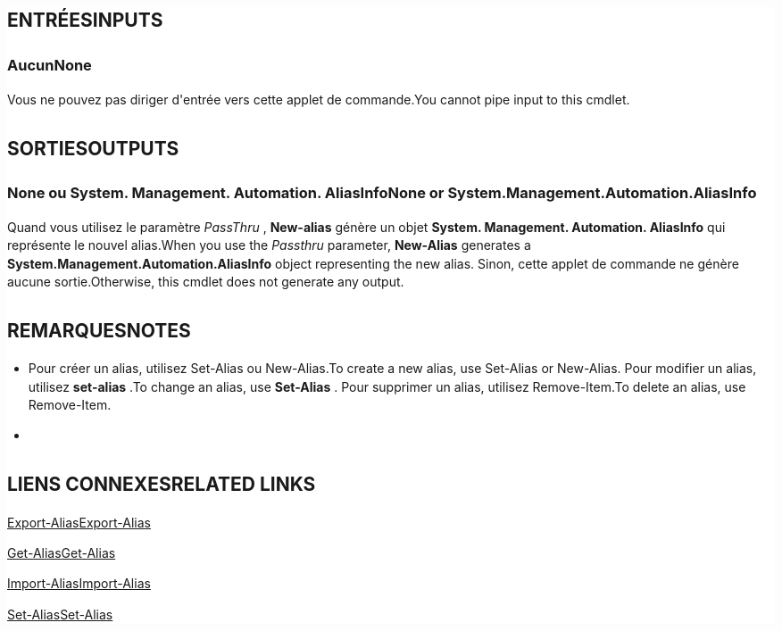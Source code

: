 ## <span data-ttu-id="e2879-161">ENTRÉES</span><span class="sxs-lookup"><span data-stu-id="e2879-161">INPUTS</span></span>

### <span data-ttu-id="e2879-162">Aucun</span><span class="sxs-lookup"><span data-stu-id="e2879-162">None</span></span>
<span data-ttu-id="e2879-163">Vous ne pouvez pas diriger d'entrée vers cette applet de commande.</span><span class="sxs-lookup"><span data-stu-id="e2879-163">You cannot pipe input to this cmdlet.</span></span>

## <span data-ttu-id="e2879-164">SORTIES</span><span class="sxs-lookup"><span data-stu-id="e2879-164">OUTPUTS</span></span>

### <span data-ttu-id="e2879-165">None ou System. Management. Automation. AliasInfo</span><span class="sxs-lookup"><span data-stu-id="e2879-165">None or System.Management.Automation.AliasInfo</span></span>
<span data-ttu-id="e2879-166">Quand vous utilisez le paramètre *PassThru* , **New-alias** génère un objet **System. Management. Automation. AliasInfo** qui représente le nouvel alias.</span><span class="sxs-lookup"><span data-stu-id="e2879-166">When you use the *Passthru* parameter, **New-Alias** generates a **System.Management.Automation.AliasInfo** object representing the new alias.</span></span>
<span data-ttu-id="e2879-167">Sinon, cette applet de commande ne génère aucune sortie.</span><span class="sxs-lookup"><span data-stu-id="e2879-167">Otherwise, this cmdlet does not generate any output.</span></span>

## <span data-ttu-id="e2879-168">REMARQUES</span><span class="sxs-lookup"><span data-stu-id="e2879-168">NOTES</span></span>

* <span data-ttu-id="e2879-169">Pour créer un alias, utilisez Set-Alias ou New-Alias.</span><span class="sxs-lookup"><span data-stu-id="e2879-169">To create a new alias, use Set-Alias or New-Alias.</span></span> <span data-ttu-id="e2879-170">Pour modifier un alias, utilisez **set-alias** .</span><span class="sxs-lookup"><span data-stu-id="e2879-170">To change an alias, use **Set-Alias** .</span></span> <span data-ttu-id="e2879-171">Pour supprimer un alias, utilisez Remove-Item.</span><span class="sxs-lookup"><span data-stu-id="e2879-171">To delete an alias, use Remove-Item.</span></span>

*

## <span data-ttu-id="e2879-172">LIENS CONNEXES</span><span class="sxs-lookup"><span data-stu-id="e2879-172">RELATED LINKS</span></span>

[<span data-ttu-id="e2879-173">Export-Alias</span><span class="sxs-lookup"><span data-stu-id="e2879-173">Export-Alias</span></span>](Export-Alias.md)

[<span data-ttu-id="e2879-174">Get-Alias</span><span class="sxs-lookup"><span data-stu-id="e2879-174">Get-Alias</span></span>](Get-Alias.md)

[<span data-ttu-id="e2879-175">Import-Alias</span><span class="sxs-lookup"><span data-stu-id="e2879-175">Import-Alias</span></span>](Import-Alias.md)

[<span data-ttu-id="e2879-176">Set-Alias</span><span class="sxs-lookup"><span data-stu-id="e2879-176">Set-Alias</span></span>](Set-Alias.md)

